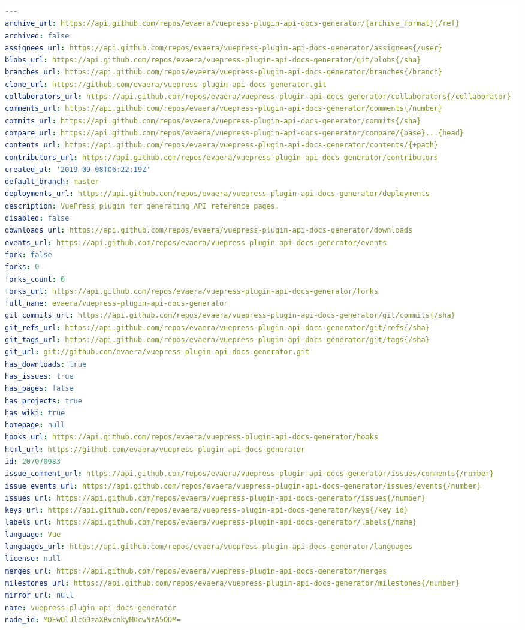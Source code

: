 ```yaml
---
archive_url: https://api.github.com/repos/evaera/vuepress-plugin-api-docs-generator/{archive_format}{/ref}
archived: false
assignees_url: https://api.github.com/repos/evaera/vuepress-plugin-api-docs-generator/assignees{/user}
blobs_url: https://api.github.com/repos/evaera/vuepress-plugin-api-docs-generator/git/blobs{/sha}
branches_url: https://api.github.com/repos/evaera/vuepress-plugin-api-docs-generator/branches{/branch}
clone_url: https://github.com/evaera/vuepress-plugin-api-docs-generator.git
collaborators_url: https://api.github.com/repos/evaera/vuepress-plugin-api-docs-generator/collaborators{/collaborator}
comments_url: https://api.github.com/repos/evaera/vuepress-plugin-api-docs-generator/comments{/number}
commits_url: https://api.github.com/repos/evaera/vuepress-plugin-api-docs-generator/commits{/sha}
compare_url: https://api.github.com/repos/evaera/vuepress-plugin-api-docs-generator/compare/{base}...{head}
contents_url: https://api.github.com/repos/evaera/vuepress-plugin-api-docs-generator/contents/{+path}
contributors_url: https://api.github.com/repos/evaera/vuepress-plugin-api-docs-generator/contributors
created_at: '2019-09-08T06:22:19Z'
default_branch: master
deployments_url: https://api.github.com/repos/evaera/vuepress-plugin-api-docs-generator/deployments
description: VuePress plugin for generating API reference pages.
disabled: false
downloads_url: https://api.github.com/repos/evaera/vuepress-plugin-api-docs-generator/downloads
events_url: https://api.github.com/repos/evaera/vuepress-plugin-api-docs-generator/events
fork: false
forks: 0
forks_count: 0
forks_url: https://api.github.com/repos/evaera/vuepress-plugin-api-docs-generator/forks
full_name: evaera/vuepress-plugin-api-docs-generator
git_commits_url: https://api.github.com/repos/evaera/vuepress-plugin-api-docs-generator/git/commits{/sha}
git_refs_url: https://api.github.com/repos/evaera/vuepress-plugin-api-docs-generator/git/refs{/sha}
git_tags_url: https://api.github.com/repos/evaera/vuepress-plugin-api-docs-generator/git/tags{/sha}
git_url: git://github.com/evaera/vuepress-plugin-api-docs-generator.git
has_downloads: true
has_issues: true
has_pages: false
has_projects: true
has_wiki: true
homepage: null
hooks_url: https://api.github.com/repos/evaera/vuepress-plugin-api-docs-generator/hooks
html_url: https://github.com/evaera/vuepress-plugin-api-docs-generator
id: 207070983
issue_comment_url: https://api.github.com/repos/evaera/vuepress-plugin-api-docs-generator/issues/comments{/number}
issue_events_url: https://api.github.com/repos/evaera/vuepress-plugin-api-docs-generator/issues/events{/number}
issues_url: https://api.github.com/repos/evaera/vuepress-plugin-api-docs-generator/issues{/number}
keys_url: https://api.github.com/repos/evaera/vuepress-plugin-api-docs-generator/keys{/key_id}
labels_url: https://api.github.com/repos/evaera/vuepress-plugin-api-docs-generator/labels{/name}
language: Vue
languages_url: https://api.github.com/repos/evaera/vuepress-plugin-api-docs-generator/languages
license: null
merges_url: https://api.github.com/repos/evaera/vuepress-plugin-api-docs-generator/merges
milestones_url: https://api.github.com/repos/evaera/vuepress-plugin-api-docs-generator/milestones{/number}
mirror_url: null
name: vuepress-plugin-api-docs-generator
node_id: MDEwOlJlcG9zaXRvcnkyMDcwNzA5ODM=
```